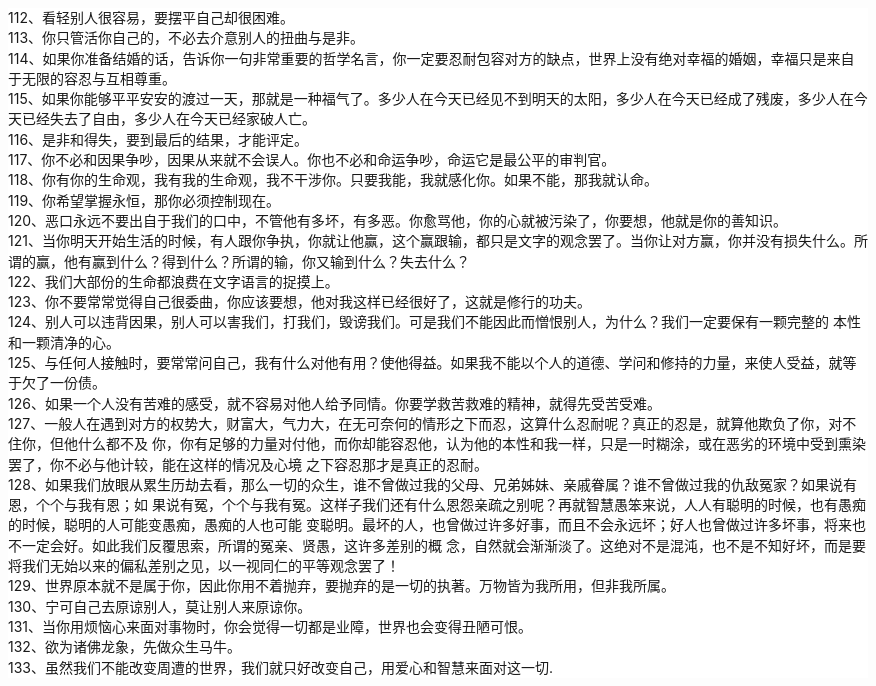 112、看轻别人很容易，要摆平自己却很困难。  
113、你只管活你自己的，不必去介意别人的扭曲与是非。  
114、如果你准备结婚的话，告诉你一句非常重要的哲学名言，你一定要忍耐包容对方的缺点，世界上没有绝对幸福的婚姻，幸福只是来自于无限的容忍与互相尊重。  
115、如果你能够平平安安的渡过一天，那就是一种福气了。多少人在今天已经见不到明天的太阳，多少人在今天已经成了残废，多少人在今天已经失去了自由，多少人在今天已经家破人亡。  
116、是非和得失，要到最后的结果，才能评定。  
117、你不必和因果争吵，因果从来就不会误人。你也不必和命运争吵，命运它是最公平的审判官。  
118、你有你的生命观，我有我的生命观，我不干涉你。只要我能，我就感化你。如果不能，那我就认命。  
119、你希望掌握永恒，那你必须控制现在。  
120、恶口永远不要出自于我们的口中，不管他有多坏，有多恶。你愈骂他，你的心就被污染了，你要想，他就是你的善知识。  
121、当你明天开始生活的时候，有人跟你争执，你就让他赢，这个赢跟输，都只是文字的观念罢了。当你让对方赢，你并没有损失什么。所谓的赢，他有赢到什么？得到什么？所谓的输，你又输到什么？失去什么？  
122、我们大部份的生命都浪费在文字语言的捉摸上。  
123、你不要常常觉得自己很委曲，你应该要想，他对我这样已经很好了，这就是修行的功夫。  
124、别人可以违背因果，别人可以害我们，打我们，毁谤我们。可是我们不能因此而憎恨别人，为什么？我们一定要保有一颗完整的 本性和一颗清净的心。　  
125、与任何人接触时，要常常问自己，我有什么对他有用？使他得益。如果我不能以个人的道德、学问和修持的力量，来使人受益，就等于欠了一份债。  
126、如果一个人没有苦难的感受，就不容易对他人给予同情。你要学救苦救难的精神，就得先受苦受难。  
127、一般人在遇到对方的权势大，财富大，气力大，在无可奈何的情形之下而忍，这算什么忍耐呢？真正的忍是，就算他欺负了你，对不住你，但他什么都不及 你，你有足够的力量对付他，而你却能容忍他，认为他的本性和我一样，只是一时糊涂，或在恶劣的环境中受到熏染罢了，你不必与他计较，能在这样的情况及心境 之下容忍那才是真正的忍耐。　　　  
128、如果我们放眼从累生历劫去看，那么一切的众生，谁不曾做过我的父母、兄弟姊妹、亲戚眷属？谁不曾做过我的仇敌冤家？如果说有恩，个个与我有恩；如 果说有冤，个个与我有冤。这样子我们还有什么恩怨亲疏之别呢？再就智慧愚笨来说，人人有聪明的时候，也有愚痴的时候，聪明的人可能变愚痴，愚痴的人也可能 变聪明。最坏的人，也曾做过许多好事，而且不会永远坏；好人也曾做过许多坏事，将来也不一定会好。如此我们反覆思索，所谓的冤亲、贤愚，这许多差别的概 念，自然就会渐渐淡了。这绝对不是混沌，也不是不知好坏，而是要将我们无始以来的偏私差别之见，以一视同仁的平等观念罢了！  
129、世界原本就不是属于你，因此你用不着抛弃，要抛弃的是一切的执著。万物皆为我所用，但非我所属。  
130、宁可自己去原谅别人，莫让别人来原谅你。  
131、当你用烦恼心来面对事物时，你会觉得一切都是业障，世界也会变得丑陋可恨。  
132、欲为诸佛龙象，先做众生马牛。  
133、虽然我们不能改变周遭的世界，我们就只好改变自己，用爱心和智慧来面对这一切.
